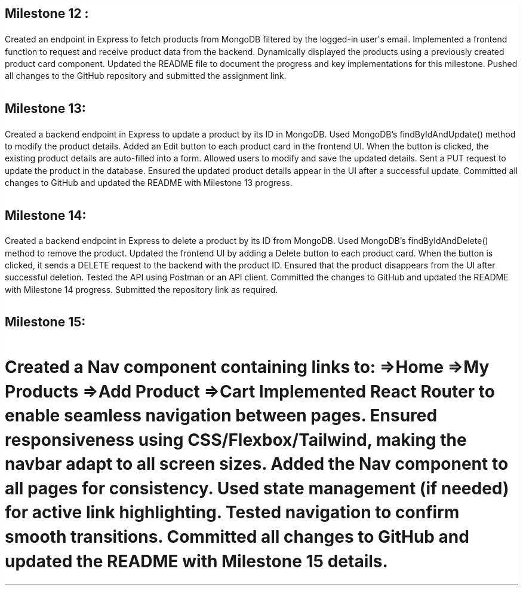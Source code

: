 

## Milestone 12 :
Created an endpoint in Express to fetch products from MongoDB filtered by the logged-in user's email.
Implemented a frontend function to request and receive product data from the backend.
Dynamically displayed the products using a previously created product card component.
Updated the README file to document the progress and key implementations for this milestone.
Pushed all changes to the GitHub repository and submitted the assignment link.


## Milestone 13:

Created a backend endpoint in Express to update a product by its ID in MongoDB.
Used MongoDB’s findByIdAndUpdate() method to modify the product details.
Added an Edit button to each product card in the frontend UI.
When the button is clicked, the existing product details are auto-filled into a form.
Allowed users to modify and save the updated details.
Sent a PUT request to update the product in the database.
Ensured the updated product details appear in the UI after a successful update.
Committed all changes to GitHub and updated the README with Milestone 13 progress.




## Milestone 14:
Created a backend endpoint in Express to delete a product by its ID from MongoDB.
Used MongoDB’s findByIdAndDelete() method to remove the product.
Updated the frontend UI by adding a Delete button to each product card.
When the button is clicked, it sends a DELETE request to the backend with the product ID.
Ensured that the product disappears from the UI after successful deletion.
Tested the API using Postman or an API client.
Committed the changes to GitHub and updated the README with Milestone 14 progress.
Submitted the repository link as required.



## Milestone 15:
Created a Nav component containing links to:
=>Home
=>My Products
=>Add Product
=>Cart
Implemented React Router to enable seamless navigation between pages.
Ensured responsiveness using CSS/Flexbox/Tailwind, making the navbar adapt to all screen sizes.
Added the Nav component to all pages for consistency.
Used state management (if needed) for active link highlighting.
Tested navigation to confirm smooth transitions.
Committed all changes to GitHub and updated the README with Milestone 15 details.
=======



---
